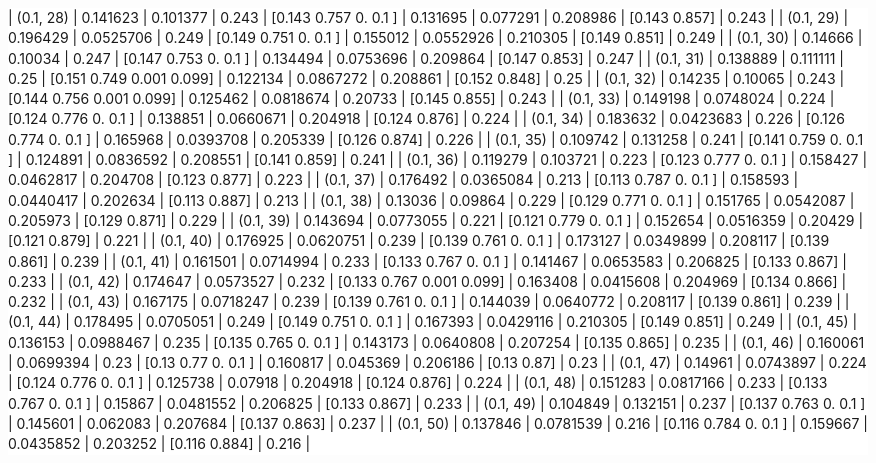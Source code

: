 | (0.1, 28)  |            0.141623    |                   0.101377   |                  0.243 | [0.143 0.757 0.    0.1  ] |          0.131695     |                0.077291     |              0.208986 | [0.143 0.857]            |                  0.243 |
| (0.1, 29)  |            0.196429    |                   0.0525706  |                  0.249 | [0.149 0.751 0.    0.1  ] |          0.155012     |                0.0552926    |              0.210305 | [0.149 0.851]            |                  0.249 |
| (0.1, 30)  |            0.14666     |                   0.10034    |                  0.247 | [0.147 0.753 0.    0.1  ] |          0.134494     |                0.0753696    |              0.209864 | [0.147 0.853]            |                  0.247 |
| (0.1, 31)  |            0.138889    |                   0.111111   |                  0.25  | [0.151 0.749 0.001 0.099] |          0.122134     |                0.0867272    |              0.208861 | [0.152 0.848]            |                  0.25  |
| (0.1, 32)  |            0.14235     |                   0.10065    |                  0.243 | [0.144 0.756 0.001 0.099] |          0.125462     |                0.0818674    |              0.20733  | [0.145 0.855]            |                  0.243 |
| (0.1, 33)  |            0.149198    |                   0.0748024  |                  0.224 | [0.124 0.776 0.    0.1  ] |          0.138851     |                0.0660671    |              0.204918 | [0.124 0.876]            |                  0.224 |
| (0.1, 34)  |            0.183632    |                   0.0423683  |                  0.226 | [0.126 0.774 0.    0.1  ] |          0.165968     |                0.0393708    |              0.205339 | [0.126 0.874]            |                  0.226 |
| (0.1, 35)  |            0.109742    |                   0.131258   |                  0.241 | [0.141 0.759 0.    0.1  ] |          0.124891     |                0.0836592    |              0.208551 | [0.141 0.859]            |                  0.241 |
| (0.1, 36)  |            0.119279    |                   0.103721   |                  0.223 | [0.123 0.777 0.    0.1  ] |          0.158427     |                0.0462817    |              0.204708 | [0.123 0.877]            |                  0.223 |
| (0.1, 37)  |            0.176492    |                   0.0365084  |                  0.213 | [0.113 0.787 0.    0.1  ] |          0.158593     |                0.0440417    |              0.202634 | [0.113 0.887]            |                  0.213 |
| (0.1, 38)  |            0.13036     |                   0.09864    |                  0.229 | [0.129 0.771 0.    0.1  ] |          0.151765     |                0.0542087    |              0.205973 | [0.129 0.871]            |                  0.229 |
| (0.1, 39)  |            0.143694    |                   0.0773055  |                  0.221 | [0.121 0.779 0.    0.1  ] |          0.152654     |                0.0516359    |              0.20429  | [0.121 0.879]            |                  0.221 |
| (0.1, 40)  |            0.176925    |                   0.0620751  |                  0.239 | [0.139 0.761 0.    0.1  ] |          0.173127     |                0.0349899    |              0.208117 | [0.139 0.861]            |                  0.239 |
| (0.1, 41)  |            0.161501    |                   0.0714994  |                  0.233 | [0.133 0.767 0.    0.1  ] |          0.141467     |                0.0653583    |              0.206825 | [0.133 0.867]            |                  0.233 |
| (0.1, 42)  |            0.174647    |                   0.0573527  |                  0.232 | [0.133 0.767 0.001 0.099] |          0.163408     |                0.0415608    |              0.204969 | [0.134 0.866]            |                  0.232 |
| (0.1, 43)  |            0.167175    |                   0.0718247  |                  0.239 | [0.139 0.761 0.    0.1  ] |          0.144039     |                0.0640772    |              0.208117 | [0.139 0.861]            |                  0.239 |
| (0.1, 44)  |            0.178495    |                   0.0705051  |                  0.249 | [0.149 0.751 0.    0.1  ] |          0.167393     |                0.0429116    |              0.210305 | [0.149 0.851]            |                  0.249 |
| (0.1, 45)  |            0.136153    |                   0.0988467  |                  0.235 | [0.135 0.765 0.    0.1  ] |          0.143173     |                0.0640808    |              0.207254 | [0.135 0.865]            |                  0.235 |
| (0.1, 46)  |            0.160061    |                   0.0699394  |                  0.23  | [0.13 0.77 0.   0.1 ]     |          0.160817     |                0.045369     |              0.206186 | [0.13 0.87]              |                  0.23  |
| (0.1, 47)  |            0.14961     |                   0.0743897  |                  0.224 | [0.124 0.776 0.    0.1  ] |          0.125738     |                0.07918      |              0.204918 | [0.124 0.876]            |                  0.224 |
| (0.1, 48)  |            0.151283    |                   0.0817166  |                  0.233 | [0.133 0.767 0.    0.1  ] |          0.15867      |                0.0481552    |              0.206825 | [0.133 0.867]            |                  0.233 |
| (0.1, 49)  |            0.104849    |                   0.132151   |                  0.237 | [0.137 0.763 0.    0.1  ] |          0.145601     |                0.062083     |              0.207684 | [0.137 0.863]            |                  0.237 |
| (0.1, 50)  |            0.137846    |                   0.0781539  |                  0.216 | [0.116 0.784 0.    0.1  ] |          0.159667     |                0.0435852    |              0.203252 | [0.116 0.884]            |                  0.216 |